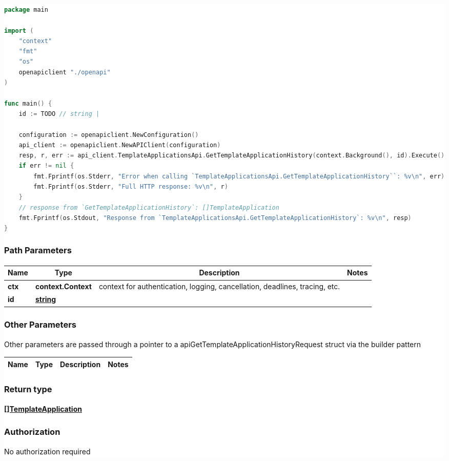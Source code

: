 ```go
package main

import (
    "context"
    "fmt"
    "os"
    openapiclient "./openapi"
)

func main() {
    id := TODO // string | 

    configuration := openapiclient.NewConfiguration()
    api_client := openapiclient.NewAPIClient(configuration)
    resp, r, err := api_client.TemplateApplicationsApi.GetTemplateApplicationHistory(context.Background(), id).Execute()
    if err != nil {
        fmt.Fprintf(os.Stderr, "Error when calling `TemplateApplicationsApi.GetTemplateApplicationHistory``: %v\n", err)
        fmt.Fprintf(os.Stderr, "Full HTTP response: %v\n", r)
    }
    // response from `GetTemplateApplicationHistory`: []TemplateApplication
    fmt.Fprintf(os.Stdout, "Response from `TemplateApplicationsApi.GetTemplateApplicationHistory`: %v\n", resp)
}
```

### Path Parameters


Name | Type | Description  | Notes
------------- | ------------- | ------------- | -------------
**ctx** | **context.Context** | context for authentication, logging, cancellation, deadlines, tracing, etc.
**id** | [**string**](.md) |  | 

### Other Parameters

Other parameters are passed through a pointer to a apiGetTemplateApplicationHistoryRequest struct via the builder pattern


Name | Type | Description  | Notes
------------- | ------------- | ------------- | -------------


### Return type

[**[]TemplateApplication**](TemplateApplication.md)

### Authorization

No authorization required
